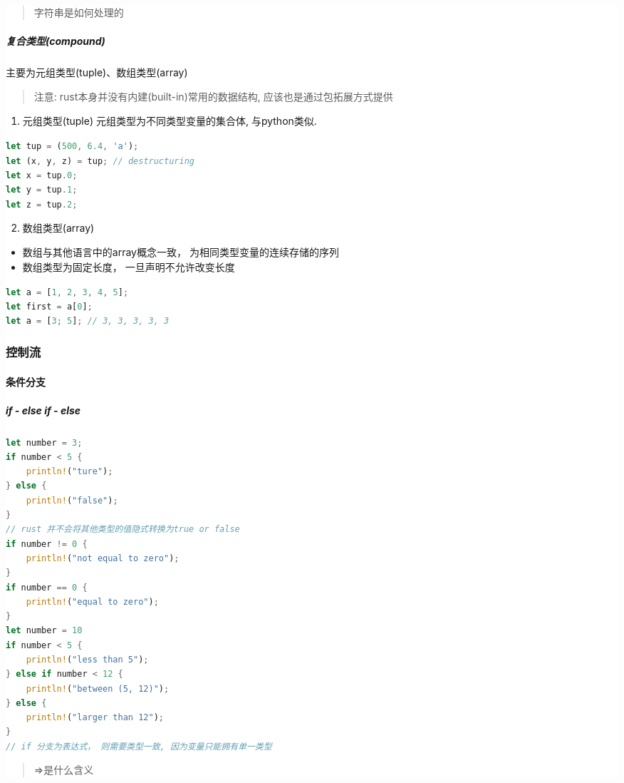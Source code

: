> 字符串是如何处理的

##### 复合类型(compound)
主要为元组类型(tuple)、数组类型(array)
> 注意: rust本身并没有内建(built-in)常用的数据结构, 应该也是通过包拓展方式提供
1. 元组类型(tuple)
元组类型为不同类型变量的集合体, 与python类似.
```rust
let tup = (500, 6.4, 'a');
let (x, y, z) = tup; // destructuring
let x = tup.0; 
let y = tup.1;
let z = tup.2;
```
2. 数组类型(array)
- 数组与其他语言中的array概念一致， 为相同类型变量的连续存储的序列
- 数组类型为固定长度， 一旦声明不允许改变长度
```rust
let a = [1, 2, 3, 4, 5];
let first = a[0];
let a = [3; 5]; // 3, 3, 3, 3, 3
```
### 控制流
#### 条件分支
##### if - else if - else
```rust
let number = 3; 
if number < 5 {
	println!("ture");
} else {
	println!("false");
}
// rust 并不会将其他类型的值隐式转换为true or false
if number != 0 {
	println!("not equal to zero");
}
if number == 0 {
	println!("equal to zero");
}
let number = 10
if number < 5 {
	println!("less than 5");
} else if number < 12 {
	println!("between (5, 12)");
} else {
	println!("larger than 12");
}
// if 分支为表达式， 则需要类型一致, 因为变量只能拥有单一类型
```
> =>是什么含义
